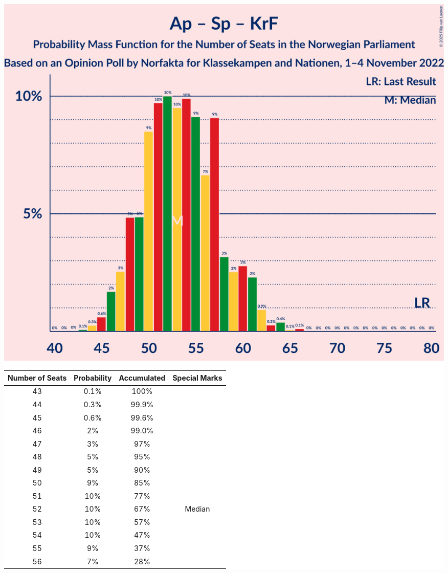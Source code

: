 ![Graph with seats probability mass function not yet produced](2022-11-04-Norfakta-coalitions-seats-pmf-ap–sp–krf.png "Seats Probability Mass Function")

| Number of Seats | Probability | Accumulated | Special Marks |
|:---------------:|:-----------:|:-----------:|:-------------:|
| 43 | 0.1% | 100% |  |
| 44 | 0.3% | 99.9% |  |
| 45 | 0.6% | 99.6% |  |
| 46 | 2% | 99.0% |  |
| 47 | 3% | 97% |  |
| 48 | 5% | 95% |  |
| 49 | 5% | 90% |  |
| 50 | 9% | 85% |  |
| 51 | 10% | 77% |  |
| 52 | 10% | 67% | Median |
| 53 | 10% | 57% |  |
| 54 | 10% | 47% |  |
| 55 | 9% | 37% |  |
| 56 | 7% | 28% |  |